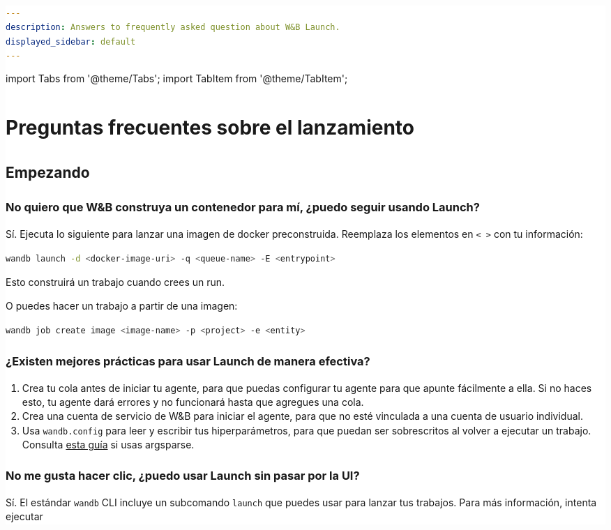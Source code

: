 ```yaml
---
description: Answers to frequently asked question about W&B Launch.
displayed_sidebar: default
---
```

import Tabs from '@theme/Tabs';
import TabItem from '@theme/TabItem';

# Preguntas frecuentes sobre el lanzamiento

<head>
  <title>Preguntas frecuentes sobre el lanzamiento</title>
</head>

## Empezando

### No quiero que W&B construya un contenedor para mí, ¿puedo seguir usando Launch?
  
Sí. Ejecuta lo siguiente para lanzar una imagen de docker preconstruida. Reemplaza los elementos en `< >` con tu información:

```bash
wandb launch -d <docker-image-uri> -q <queue-name> -E <entrypoint>
```  

Esto construirá un trabajo cuando crees un run.

O puedes hacer un trabajo a partir de una imagen:

```bash
wandb job create image <image-name> -p <project> -e <entity>
```

### ¿Existen mejores prácticas para usar Launch de manera efectiva?

  1. Crea tu cola antes de iniciar tu agente, para que puedas configurar tu agente para que apunte fácilmente a ella. Si no haces esto, tu agente dará errores y no funcionará hasta que agregues una cola.
  2. Crea una cuenta de servicio de W&B para iniciar el agente, para que no esté vinculada a una cuenta de usuario individual.
  3. Usa `wandb.config` para leer y escribir tus hiperparámetros, para que puedan ser sobrescritos al volver a ejecutar un trabajo. Consulta [esta guía](https://docs.wandb.ai/guides/launch/create-launch-job#making-your-code-job-friendly) si usas argsparse.

### No me gusta hacer clic, ¿puedo usar Launch sin pasar por la UI?
  
  Sí. El estándar `wandb` CLI incluye un subcomando `launch` que puedes usar para lanzar tus trabajos. Para más información, intenta ejecutar
